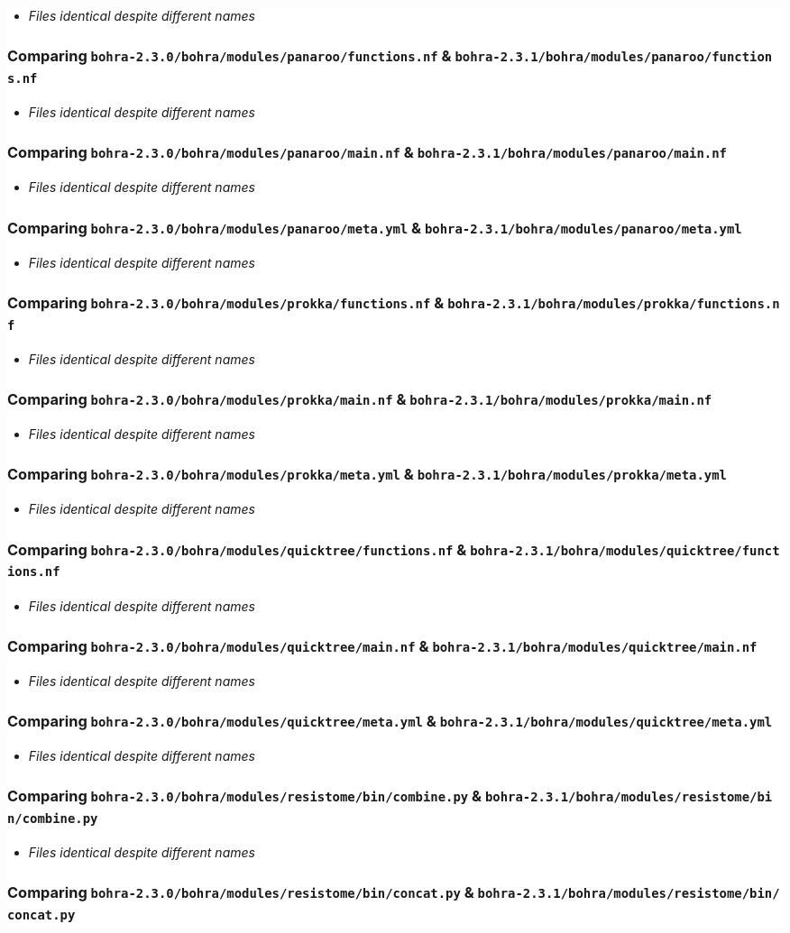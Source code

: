  * *Files identical despite different names*

### Comparing `bohra-2.3.0/bohra/modules/panaroo/functions.nf` & `bohra-2.3.1/bohra/modules/panaroo/functions.nf`

 * *Files identical despite different names*

### Comparing `bohra-2.3.0/bohra/modules/panaroo/main.nf` & `bohra-2.3.1/bohra/modules/panaroo/main.nf`

 * *Files identical despite different names*

### Comparing `bohra-2.3.0/bohra/modules/panaroo/meta.yml` & `bohra-2.3.1/bohra/modules/panaroo/meta.yml`

 * *Files identical despite different names*

### Comparing `bohra-2.3.0/bohra/modules/prokka/functions.nf` & `bohra-2.3.1/bohra/modules/prokka/functions.nf`

 * *Files identical despite different names*

### Comparing `bohra-2.3.0/bohra/modules/prokka/main.nf` & `bohra-2.3.1/bohra/modules/prokka/main.nf`

 * *Files identical despite different names*

### Comparing `bohra-2.3.0/bohra/modules/prokka/meta.yml` & `bohra-2.3.1/bohra/modules/prokka/meta.yml`

 * *Files identical despite different names*

### Comparing `bohra-2.3.0/bohra/modules/quicktree/functions.nf` & `bohra-2.3.1/bohra/modules/quicktree/functions.nf`

 * *Files identical despite different names*

### Comparing `bohra-2.3.0/bohra/modules/quicktree/main.nf` & `bohra-2.3.1/bohra/modules/quicktree/main.nf`

 * *Files identical despite different names*

### Comparing `bohra-2.3.0/bohra/modules/quicktree/meta.yml` & `bohra-2.3.1/bohra/modules/quicktree/meta.yml`

 * *Files identical despite different names*

### Comparing `bohra-2.3.0/bohra/modules/resistome/bin/combine.py` & `bohra-2.3.1/bohra/modules/resistome/bin/combine.py`

 * *Files identical despite different names*

### Comparing `bohra-2.3.0/bohra/modules/resistome/bin/concat.py` & `bohra-2.3.1/bohra/modules/resistome/bin/concat.py`
